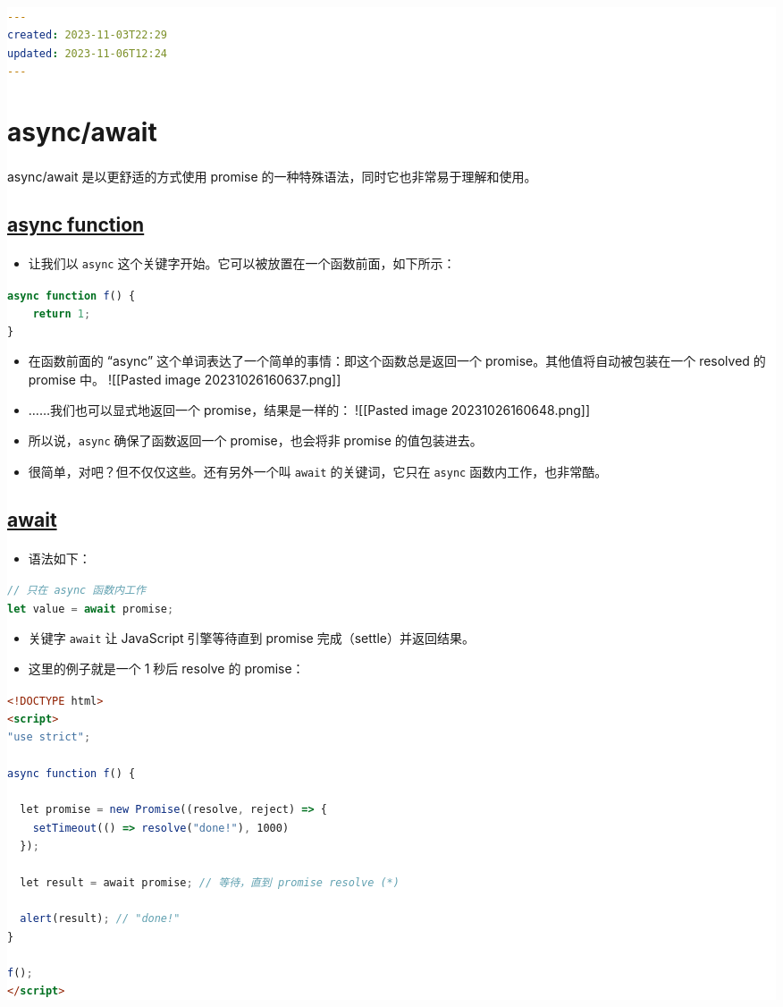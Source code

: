 ```yaml
---
created: 2023-11-03T22:29
updated: 2023-11-06T12:24
---
```

# async/await

async/await 是以更舒适的方式使用 promise 的一种特殊语法，同时它也非常易于理解和使用。

## [async function](https://zh.javascript.info/async-await#asyncfunction)

* 让我们以 `async` 这个关键字开始。它可以被放置在一个函数前面，如下所示：

```js
async function f() { 
	return 1; 
}
```

* 在函数前面的 “async” 这个单词表达了一个简单的事情：即这个函数总是返回一个 promise。其他值将自动被包装在一个 resolved 的 promise 中。
![[Pasted image 20231026160637.png]]
* ……我们也可以显式地返回一个 promise，结果是一样的：
![[Pasted image 20231026160648.png]]

* 所以说，`async` 确保了函数返回一个 promise，也会将非 promise 的值包装进去。
* 很简单，对吧？但不仅仅这些。还有另外一个叫 `await` 的关键词，它只在 `async` 函数内工作，也非常酷。

## [await](https://zh.javascript.info/async-await#await)

* 语法如下：
```js
// 只在 async 函数内工作
let value = await promise;
```

* 关键字 `await` 让 JavaScript 引擎等待直到 promise 完成（settle）并返回结果。

* 这里的例子就是一个 1 秒后 resolve 的 promise：

```html
<!DOCTYPE html>
<script>
"use strict";

async function f() {

  let promise = new Promise((resolve, reject) => {
    setTimeout(() => resolve("done!"), 1000)
  });

  let result = await promise; // 等待，直到 promise resolve (*)

  alert(result); // "done!"
}

f();
</script>

```
